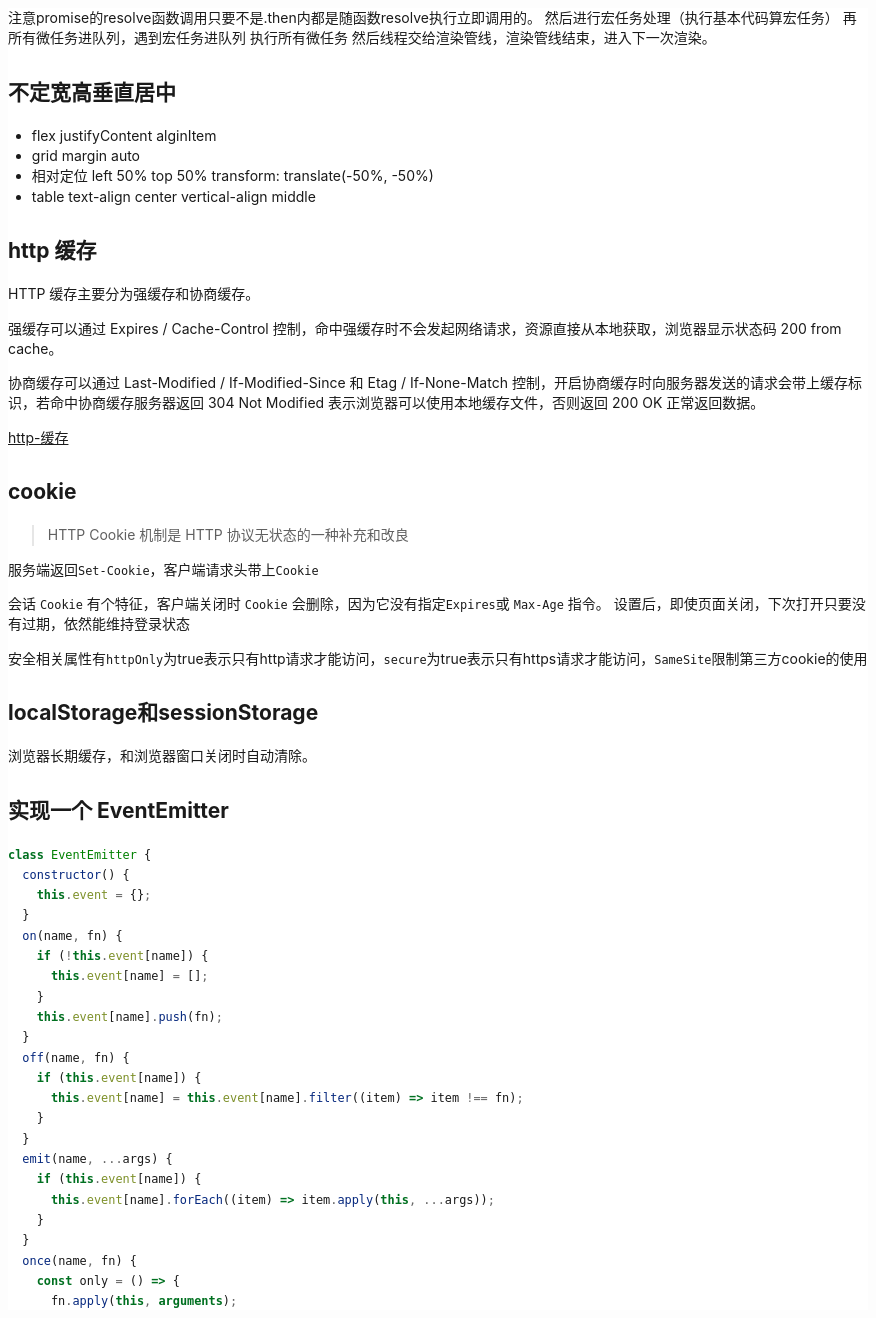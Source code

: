 注意promise的resolve函数调用只要不是.then内都是随函数resolve执行立即调用的。
然后进行宏任务处理（执行基本代码算宏任务）
再所有微任务进队列，遇到宏任务进队列
执行所有微任务
然后线程交给渲染管线，渲染管线结束，进入下一次渲染。

## 不定宽高垂直居中

- flex justifyContent alginItem
- grid margin auto
- 相对定位  left 50% top 50%  transform: translate(-50%, -50%)
- table text-align center vertical-align middle

## http 缓存

HTTP 缓存主要分为强缓存和协商缓存。

强缓存可以通过 Expires / Cache-Control 控制，命中强缓存时不会发起网络请求，资源直接从本地获取，浏览器显示状态码 200 from cache。

协商缓存可以通过 Last-Modified / If-Modified-Since 和 Etag / If-None-Match 控制，开启协商缓存时向服务器发送的请求会带上缓存标识，若命中协商缓存服务器返回 304 Not Modified 表示浏览器可以使用本地缓存文件，否则返回 200 OK 正常返回数据。

[http-缓存](https://hzfe.github.io/awesome-interview/book2/network-http-cache)

## cookie

> HTTP Cookie 机制是 HTTP 协议无状态的一种补充和改良

服务端返回`Set-Cookie`，客户端请求头带上`Cookie`

会话 `Cookie` 有个特征，客户端关闭时 `Cookie` 会删除，因为它没有指定`Expires`或 `Max-Age` 指令。
设置后，即使页面关闭，下次打开只要没有过期，依然能维持登录状态

安全相关属性有`httpOnly`为true表示只有http请求才能访问，`secure`为true表示只有https请求才能访问，`SameSite`限制第三方cookie的使用

## localStorage和sessionStorage

浏览器长期缓存，和浏览器窗口关闭时自动清除。

## 实现一个 EventEmitter

```js
class EventEmitter {
  constructor() {
    this.event = {};
  }
  on(name, fn) {
    if (!this.event[name]) {
      this.event[name] = [];
    }
    this.event[name].push(fn);
  }
  off(name, fn) {
    if (this.event[name]) {
      this.event[name] = this.event[name].filter((item) => item !== fn);
    }
  }
  emit(name, ...args) {
    if (this.event[name]) {
      this.event[name].forEach((item) => item.apply(this, ...args));
    }
  }
  once(name, fn) {
    const only = () => {
      fn.apply(this, arguments);
```